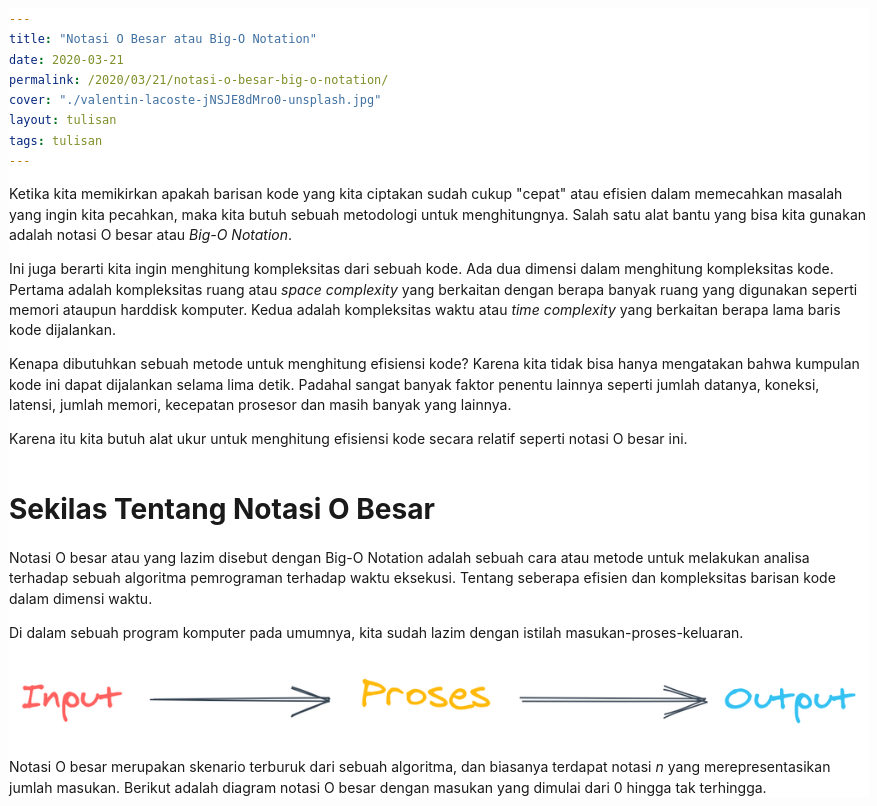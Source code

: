 ```yaml
---
title: "Notasi O Besar atau Big-O Notation"
date: 2020-03-21
permalink: /2020/03/21/notasi-o-besar-big-o-notation/
cover: "./valentin-lacoste-jNSJE8dMro0-unsplash.jpg"
layout: tulisan
tags: tulisan
---
```


Ketika kita memikirkan apakah barisan kode yang kita ciptakan sudah cukup "cepat" atau efisien dalam memecahkan masalah yang ingin kita pecahkan, maka kita butuh sebuah metodologi untuk menghitungnya. Salah satu alat bantu yang bisa kita gunakan adalah notasi O besar atau _Big-O Notation_.

Ini juga berarti kita ingin menghitung kompleksitas dari sebuah kode. Ada dua dimensi dalam menghitung kompleksitas kode. Pertama adalah kompleksitas ruang atau _space complexity_ yang berkaitan dengan berapa banyak ruang yang digunakan seperti memori ataupun harddisk komputer. Kedua adalah kompleksitas waktu atau _time complexity_ yang berkaitan berapa lama baris kode dijalankan.

Kenapa dibutuhkan sebuah metode untuk menghitung efisiensi kode? Karena kita tidak bisa hanya mengatakan bahwa kumpulan kode ini dapat dijalankan selama lima detik. Padahal sangat banyak faktor penentu lainnya seperti jumlah datanya, koneksi, latensi, jumlah memori, kecepatan prosesor dan masih banyak yang lainnya.

Karena itu kita butuh alat ukur untuk menghitung efisiensi kode secara relatif seperti notasi O besar ini.

# Sekilas Tentang Notasi O Besar

Notasi O besar atau yang lazim disebut dengan Big-O Notation adalah sebuah cara atau metode untuk melakukan analisa terhadap sebuah algoritma pemrograman terhadap waktu eksekusi. Tentang seberapa efisien dan kompleksitas barisan kode dalam dimensi waktu.

Di dalam sebuah program komputer pada umumnya, kita sudah lazim dengan istilah masukan-proses-keluaran.

![input, proses, output](/assets/images/notasi/input.png)

Notasi O besar merupakan skenario terburuk dari sebuah algoritma, dan biasanya terdapat notasi _n_ yang merepresentasikan jumlah masukan. Berikut adalah diagram notasi O besar dengan masukan yang dimulai dari 0 hingga tak terhingga.
